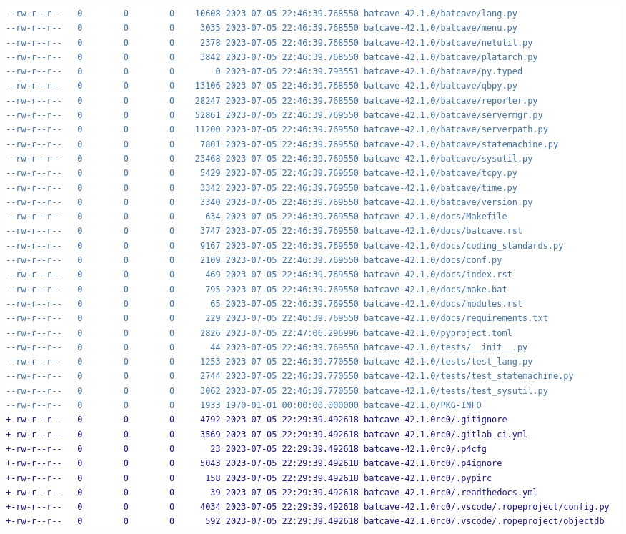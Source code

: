 ```diff
--rw-r--r--   0        0        0    10608 2023-07-05 22:46:39.768550 batcave-42.1.0/batcave/lang.py
--rw-r--r--   0        0        0     3035 2023-07-05 22:46:39.768550 batcave-42.1.0/batcave/menu.py
--rw-r--r--   0        0        0     2378 2023-07-05 22:46:39.768550 batcave-42.1.0/batcave/netutil.py
--rw-r--r--   0        0        0     3842 2023-07-05 22:46:39.768550 batcave-42.1.0/batcave/platarch.py
--rw-r--r--   0        0        0        0 2023-07-05 22:46:39.793551 batcave-42.1.0/batcave/py.typed
--rw-r--r--   0        0        0    13106 2023-07-05 22:46:39.768550 batcave-42.1.0/batcave/qbpy.py
--rw-r--r--   0        0        0    28247 2023-07-05 22:46:39.768550 batcave-42.1.0/batcave/reporter.py
--rw-r--r--   0        0        0    52861 2023-07-05 22:46:39.769550 batcave-42.1.0/batcave/servermgr.py
--rw-r--r--   0        0        0    11200 2023-07-05 22:46:39.769550 batcave-42.1.0/batcave/serverpath.py
--rw-r--r--   0        0        0     7801 2023-07-05 22:46:39.769550 batcave-42.1.0/batcave/statemachine.py
--rw-r--r--   0        0        0    23468 2023-07-05 22:46:39.769550 batcave-42.1.0/batcave/sysutil.py
--rw-r--r--   0        0        0     5429 2023-07-05 22:46:39.769550 batcave-42.1.0/batcave/tcpy.py
--rw-r--r--   0        0        0     3342 2023-07-05 22:46:39.769550 batcave-42.1.0/batcave/time.py
--rw-r--r--   0        0        0     3340 2023-07-05 22:46:39.769550 batcave-42.1.0/batcave/version.py
--rw-r--r--   0        0        0      634 2023-07-05 22:46:39.769550 batcave-42.1.0/docs/Makefile
--rw-r--r--   0        0        0     3747 2023-07-05 22:46:39.769550 batcave-42.1.0/docs/batcave.rst
--rw-r--r--   0        0        0     9167 2023-07-05 22:46:39.769550 batcave-42.1.0/docs/coding_standards.py
--rw-r--r--   0        0        0     2109 2023-07-05 22:46:39.769550 batcave-42.1.0/docs/conf.py
--rw-r--r--   0        0        0      469 2023-07-05 22:46:39.769550 batcave-42.1.0/docs/index.rst
--rw-r--r--   0        0        0      795 2023-07-05 22:46:39.769550 batcave-42.1.0/docs/make.bat
--rw-r--r--   0        0        0       65 2023-07-05 22:46:39.769550 batcave-42.1.0/docs/modules.rst
--rw-r--r--   0        0        0      229 2023-07-05 22:46:39.769550 batcave-42.1.0/docs/requirements.txt
--rw-r--r--   0        0        0     2826 2023-07-05 22:47:06.296996 batcave-42.1.0/pyproject.toml
--rw-r--r--   0        0        0       44 2023-07-05 22:46:39.769550 batcave-42.1.0/tests/__init__.py
--rw-r--r--   0        0        0     1253 2023-07-05 22:46:39.770550 batcave-42.1.0/tests/test_lang.py
--rw-r--r--   0        0        0     2744 2023-07-05 22:46:39.770550 batcave-42.1.0/tests/test_statemachine.py
--rw-r--r--   0        0        0     3062 2023-07-05 22:46:39.770550 batcave-42.1.0/tests/test_sysutil.py
--rw-r--r--   0        0        0     1933 1970-01-01 00:00:00.000000 batcave-42.1.0/PKG-INFO
+-rw-r--r--   0        0        0     4792 2023-07-05 22:29:39.492618 batcave-42.1.0rc0/.gitignore
+-rw-r--r--   0        0        0     3569 2023-07-05 22:29:39.492618 batcave-42.1.0rc0/.gitlab-ci.yml
+-rw-r--r--   0        0        0       23 2023-07-05 22:29:39.492618 batcave-42.1.0rc0/.p4cfg
+-rw-r--r--   0        0        0     5043 2023-07-05 22:29:39.492618 batcave-42.1.0rc0/.p4ignore
+-rw-r--r--   0        0        0      158 2023-07-05 22:29:39.492618 batcave-42.1.0rc0/.pypirc
+-rw-r--r--   0        0        0       39 2023-07-05 22:29:39.492618 batcave-42.1.0rc0/.readthedocs.yml
+-rw-r--r--   0        0        0     4034 2023-07-05 22:29:39.492618 batcave-42.1.0rc0/.vscode/.ropeproject/config.py
+-rw-r--r--   0        0        0      592 2023-07-05 22:29:39.492618 batcave-42.1.0rc0/.vscode/.ropeproject/objectdb
```